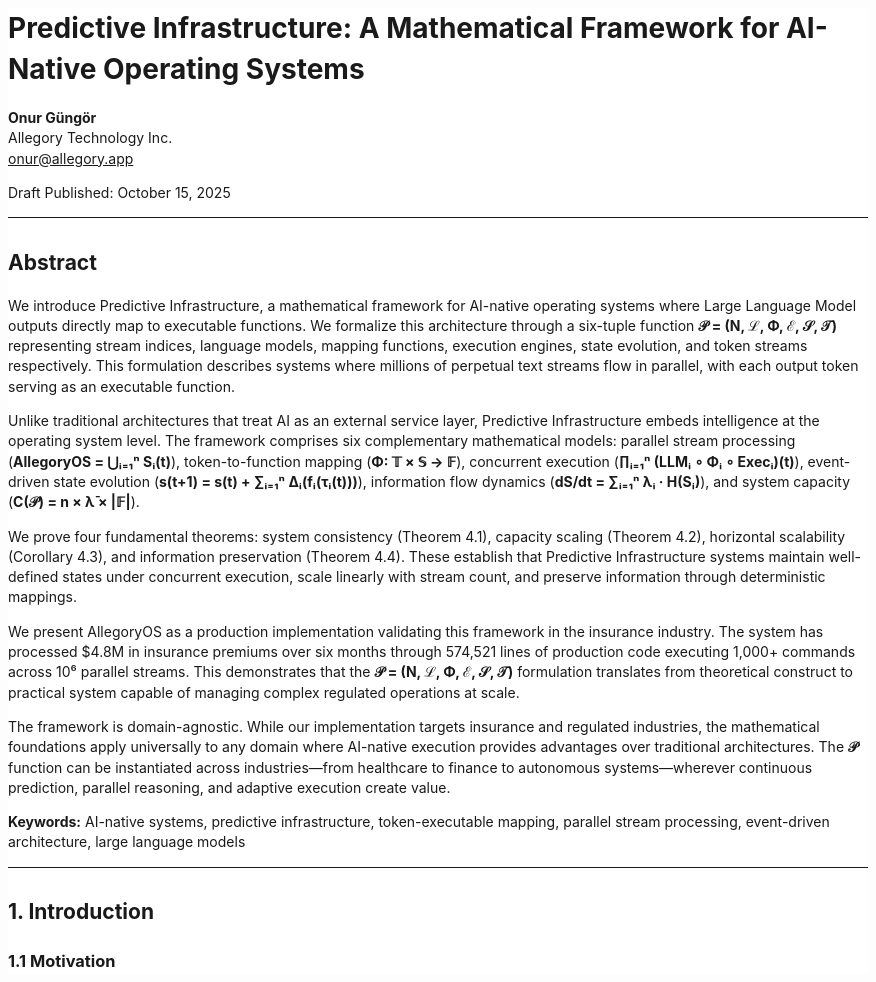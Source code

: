 # Predictive Infrastructure: A Mathematical Framework for AI-Native Operating Systems

**Onur Güngör**  
Allegory Technology Inc.  
onur@allegory.app

Draft Published: October 15, 2025

---

## Abstract

We introduce Predictive Infrastructure, a mathematical framework for AI-native operating systems where Large Language Model outputs directly map to executable functions. We formalize this architecture through a six-tuple function **𝒫 = (N, ℒ, Φ, ℰ, 𝒮, 𝒯)** representing stream indices, language models, mapping functions, execution engines, state evolution, and token streams respectively. This formulation describes systems where millions of perpetual text streams flow in parallel, with each output token serving as an executable function.

Unlike traditional architectures that treat AI as an external service layer, Predictive Infrastructure embeds intelligence at the operating system level. The framework comprises six complementary mathematical models: parallel stream processing (**AllegoryOS = ⋃ᵢ₌₁ⁿ Sᵢ(t)**), token-to-function mapping (**Φ: 𝕋 × 𝕊 → 𝔽**), concurrent execution (**∏ᵢ₌₁ⁿ (LLMᵢ ∘ Φᵢ ∘ Execᵢ)(t)**), event-driven state evolution (**s(t+1) = s(t) + ∑ᵢ₌₁ⁿ Δᵢ(fᵢ(τᵢ(t)))**), information flow dynamics (**dS/dt = ∑ᵢ₌₁ⁿ λᵢ · H(Sᵢ)**), and system capacity (**C(𝒫) = n × λ̄ × |𝔽|**).

We prove four fundamental theorems: system consistency (Theorem 4.1), capacity scaling (Theorem 4.2), horizontal scalability (Corollary 4.3), and information preservation (Theorem 4.4). These establish that Predictive Infrastructure systems maintain well-defined states under concurrent execution, scale linearly with stream count, and preserve information through deterministic mappings.

We present AllegoryOS as a production implementation validating this framework in the insurance industry. The system has processed $4.8M in insurance premiums over six months through 574,521 lines of production code executing 1,000+ commands across 10⁶ parallel streams. This demonstrates that the **𝒫 = (N, ℒ, Φ, ℰ, 𝒮, 𝒯)** formulation translates from theoretical construct to practical system capable of managing complex regulated operations at scale.

The framework is domain-agnostic. While our implementation targets insurance and regulated industries, the mathematical foundations apply universally to any domain where AI-native execution provides advantages over traditional architectures. The **𝒫** function can be instantiated across industries—from healthcare to finance to autonomous systems—wherever continuous prediction, parallel reasoning, and adaptive execution create value.

**Keywords:** AI-native systems, predictive infrastructure, token-executable mapping, parallel stream processing, event-driven architecture, large language models

---

## 1. Introduction

### 1.1 Motivation
